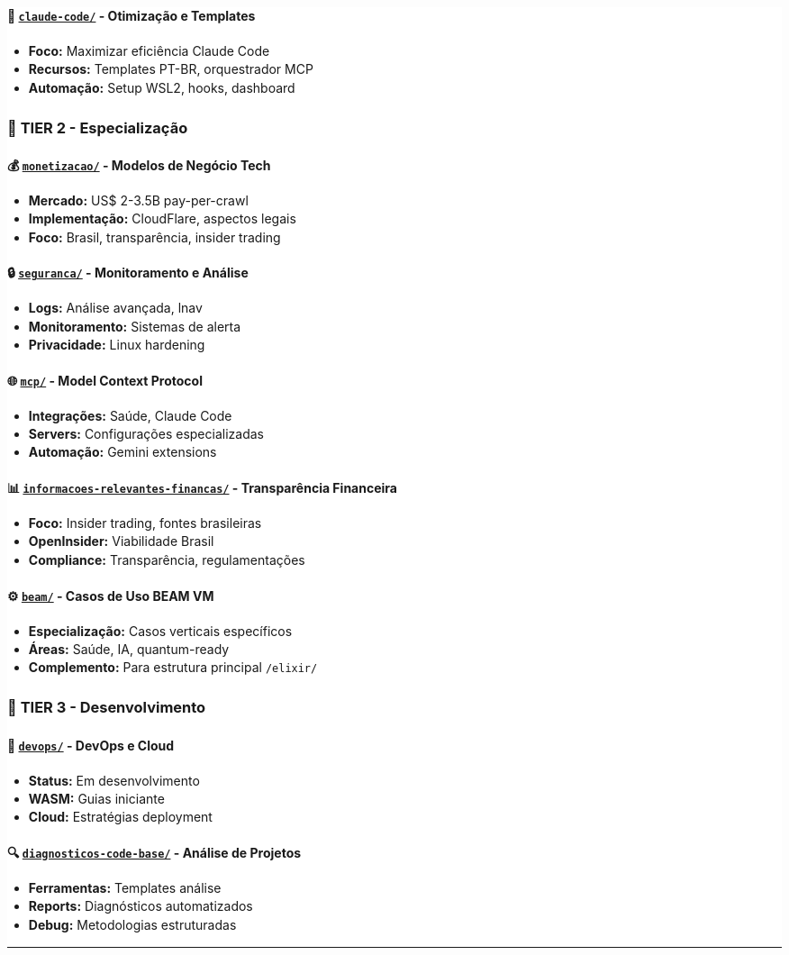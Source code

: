 #### 🤖 [`claude-code/`](./claude-code/) - Otimização e Templates
- **Foco:** Maximizar eficiência Claude Code
- **Recursos:** Templates PT-BR, orquestrador MCP
- **Automação:** Setup WSL2, hooks, dashboard

### 🎯 **TIER 2 - Especialização**

#### 💰 [`monetizacao/`](./monetizacao/) - Modelos de Negócio Tech
- **Mercado:** US$ 2-3.5B pay-per-crawl
- **Implementação:** CloudFlare, aspectos legais
- **Foco:** Brasil, transparência, insider trading

#### 🔒 [`seguranca/`](./seguranca/) - Monitoramento e Análise
- **Logs:** Análise avançada, lnav
- **Monitoramento:** Sistemas de alerta
- **Privacidade:** Linux hardening

#### 🌐 [`mcp/`](./mcp/) - Model Context Protocol
- **Integrações:** Saúde, Claude Code
- **Servers:** Configurações especializadas
- **Automação:** Gemini extensions

#### 📊 [`informacoes-relevantes-financas/`](./informacoes-relevantes-financas/) - Transparência Financeira
- **Foco:** Insider trading, fontes brasileiras
- **OpenInsider:** Viabilidade Brasil
- **Compliance:** Transparência, regulamentações

#### ⚙️ [`beam/`](./beam/) - Casos de Uso BEAM VM
- **Especialização:** Casos verticais específicos
- **Áreas:** Saúde, IA, quantum-ready
- **Complemento:** Para estrutura principal `/elixir/`

### 🎯 **TIER 3 - Desenvolvimento**

#### 🚀 [`devops/`](./devops/) - DevOps e Cloud
- **Status:** Em desenvolvimento
- **WASM:** Guias iniciante
- **Cloud:** Estratégias deployment

#### 🔍 [`diagnosticos-code-base/`](./diagnosticos-code-base/) - Análise de Projetos
- **Ferramentas:** Templates análise
- **Reports:** Diagnósticos automatizados
- **Debug:** Metodologias estruturadas

---

